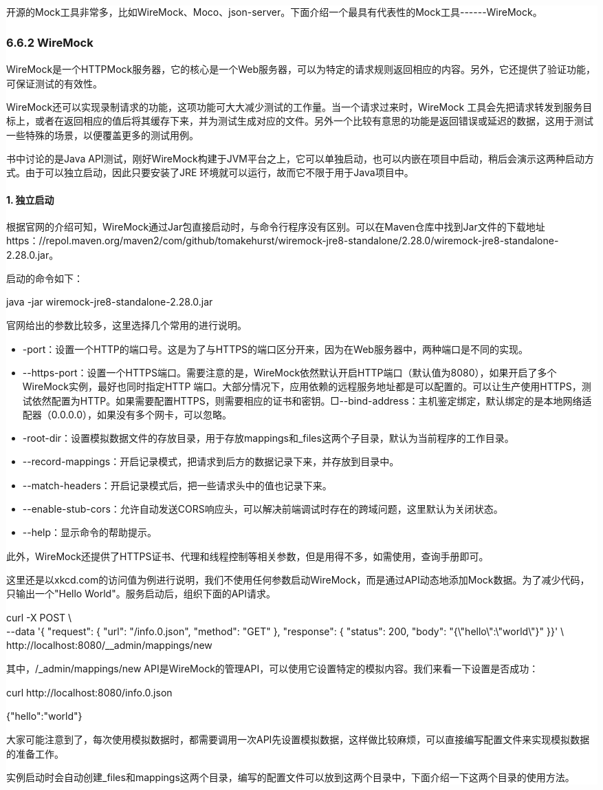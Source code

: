 开源的Mock工具非常多，比如WireMock、Moco、json-server。下面介绍一个最具有代表性的Mock工具------WireMock。

### 6.6.2 WireMock

WireMock是一个HTTPMock服务器，它的核心是一个Web服务器，可以为特定的请求规则返回相应的内容。另外，它还提供了验证功能，可保证测试的有效性。

WireMock还可以实现录制请求的功能，这项功能可大大减少测试的工作量。当一个请求过来时，WireMock
工具会先把请求转发到服务目标上，或者在返回相应的值后将其缓存下来，并为测试生成对应的文件。另外一个比较有意思的功能是返回错误或延迟的数据，这用于测试一些特殊的场景，以便覆盖更多的测试用例。

书中讨论的是Java
API测试，刚好WireMock构建于JVM平台之上，它可以单独启动，也可以内嵌在项目中启动，稍后会演示这两种启动方式。由于可以独立启动，因此只要安装了JRE
环境就可以运行，故而它不限于用于Java项目中。

#### 1. 独立启动

根据官网的介绍可知，WireMock通过Jar包直接启动时，与命令行程序没有区别。可以在Maven仓库中找到Jar文件的下载地址https：//repol.maven.org/maven2/com/github/tomakehurst/wiremock-jre8-standalone/2.28.0/wiremock-jre8-standalone-2.28.0.jar。

启动的命令如下：

java -jar wiremock-jre8-standalone-2.28.0.jar

官网给出的参数比较多，这里选择几个常用的进行说明。

-   -port：设置一个HTTP的端口号。这是为了与HTTPS的端口区分开来，因为在Web服务器中，两种端口是不同的实现。

-   \--https-port：设置一个HTTPS端口。需要注意的是，WireMock依然默认开启HTTP端口（默认值为8080），如果开启了多个WireMock实例，最好也同时指定HTTP
    端口。大部分情况下，应用依赖的远程服务地址都是可以配置的。可以让生产使用HTTPS，测试依然配置为HTTP。如果需要配置HTTPS，则需要相应的证书和密钥。□\--bind-address：主机鉴定绑定，默认绑定的是本地网络适配器（0.0.0.0），如果没有多个网卡，可以忽略。

-   -root-dir：设置模拟数据文件的存放目录，用于存放mappings和\_files这两个子目录，默认为当前程序的工作目录。

-   \--record-mappings：开启记录模式，把请求到后方的数据记录下来，并存放到目录中。

-   \--match-headers：开启记录模式后，把一些请求头中的值也记录下来。

-   \--enable-stub-cors：允许自动发送CORS响应头，可以解决前端调试时存在的跨域问题，这里默认为关闭状态。

-   \--help：显示命令的帮助提示。

此外，WireMock还提供了HTTPS证书、代理和线程控制等相关参数，但是用得不多，如需使用，查询手册即可。

这里还是以xkcd.com的访问值为例进行说明，我们不使用任何参数启动WireMock，而是通过API动态地添加Mock数据。为了减少代码，只输出一个\"Hello
World\"。服务启动后，组织下面的API请求。

curl -X POST \\\
\--data \'{ \"request\": { \"url\": \"/info.0.json\", \"method\":
\"GET\" }, \"response\": { \"status\": 200, \"body\":
\"{\\\"hello\\\":\\\"world\\\"}\" }}\' \\\
http://localhost:8080/\_\_admin/mappings/new

其中，/\_admin/mappings/new
API是WireMock的管理API，可以使用它设置特定的模拟内容。我们来看一下设置是否成功：

curl http://localhost:8080/info.0.json

{\"hello\":\"world\"}

大家可能注意到了，每次使用模拟数据时，都需要调用一次API先设置模拟数据，这样做比较麻烦，可以直接编写配置文件来实现模拟数据的准备工作。

实例启动时会自动创建\_files和mappings这两个目录，编写的配置文件可以放到这两个目录中，下面介绍一下这两个目录的使用方法。
